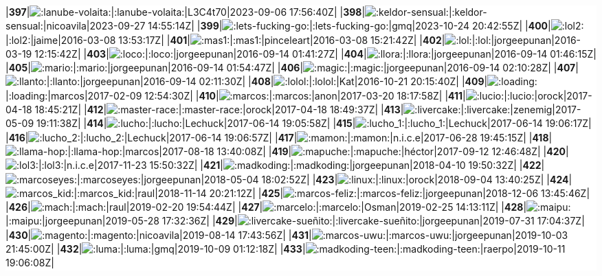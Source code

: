|**397**|![:lanube-volaita:](https://raw.githubusercontent.com/devschile/emoticons/main/emoticons/a3802179427fa2f5.png)|:lanube-volaita:|L3C4t70|2023-09-06 17:56:40Z|
|**398**|![:keldor-sensual:](https://raw.githubusercontent.com/devschile/emoticons/main/emoticons/0ba18ac6190d9460.png)|:keldor-sensual:|nicoavila|2023-09-27 14:55:14Z|
|**399**|![:lets-fucking-go:](https://raw.githubusercontent.com/devschile/emoticons/main/emoticons/8d97893ff48c5017.png)|:lets-fucking-go:|gmq|2023-10-24 20:42:55Z|
|**400**|![:lol2:](https://raw.githubusercontent.com/devschile/emoticons/main/emoticons/883bd196c3d0c9e2.gif)|:lol2:|jaime|2016-03-08 13:53:17Z|
|**401**|![:mas1:](https://raw.githubusercontent.com/devschile/emoticons/main/emoticons/19880cf3db91120e.png)|:mas1:|pinceleart|2016-03-08 15:21:42Z|
|**402**|![:lol:](https://raw.githubusercontent.com/devschile/emoticons/main/emoticons/40caf5ead5e59bc9.gif)|:lol:|jorgeepunan|2016-03-19 12:15:42Z|
|**403**|![:loco:](https://raw.githubusercontent.com/devschile/emoticons/main/emoticons/392840782a0bc3fd.gif)|:loco:|jorgeepunan|2016-09-14 01:41:27Z|
|**404**|![:llora:](https://raw.githubusercontent.com/devschile/emoticons/main/emoticons/c03aa10167a2a195.png)|:llora:|jorgeepunan|2016-09-14 01:46:15Z|
|**405**|![:mario:](https://raw.githubusercontent.com/devschile/emoticons/main/emoticons/b4ca3d933e2b68e0.gif)|:mario:|jorgeepunan|2016-09-14 01:54:47Z|
|**406**|![:magic:](https://raw.githubusercontent.com/devschile/emoticons/main/emoticons/2f8661fef5b7d054.gif)|:magic:|jorgeepunan|2016-09-14 02:10:28Z|
|**407**|![:llanto:](https://raw.githubusercontent.com/devschile/emoticons/main/emoticons/4bc19a8018170f11.gif)|:llanto:|jorgeepunan|2016-09-14 02:11:30Z|
|**408**|![:lolol:](https://raw.githubusercontent.com/devschile/emoticons/main/emoticons/a531b9e6fbca6cfb.gif)|:lolol:|Kat|2016-10-21 20:15:40Z|
|**409**|![:loading:](https://raw.githubusercontent.com/devschile/emoticons/main/emoticons/c7722dda9b87c151.gif)|:loading:|marcos|2017-02-09 12:54:30Z|
|**410**|![:marcos:](https://raw.githubusercontent.com/devschile/emoticons/main/emoticons/86243a4ca46e6fec.png)|:marcos:|anon|2017-03-20 18:17:58Z|
|**411**|![:lucio:](https://raw.githubusercontent.com/devschile/emoticons/main/emoticons/afce1d44723ae330.png)|:lucio:|orock|2017-04-18 18:45:21Z|
|**412**|![:master-race:](https://raw.githubusercontent.com/devschile/emoticons/main/emoticons/fad5918ad7758441.png)|:master-race:|orock|2017-04-18 18:49:37Z|
|**413**|![:livercake:](https://raw.githubusercontent.com/devschile/emoticons/main/emoticons/3c113de2f22dfda2.png)|:livercake:|zenemig|2017-05-09 19:11:38Z|
|**414**|![:lucho:](https://raw.githubusercontent.com/devschile/emoticons/main/emoticons/faab1640928d382b.png)|:lucho:|Lechuck|2017-06-14 19:05:58Z|
|**415**|![:lucho_1:](https://raw.githubusercontent.com/devschile/emoticons/main/emoticons/549c8aa52da237f6.png)|:lucho_1:|Lechuck|2017-06-14 19:06:17Z|
|**416**|![:lucho_2:](https://raw.githubusercontent.com/devschile/emoticons/main/emoticons/c328ab582d3c5579.png)|:lucho_2:|Lechuck|2017-06-14 19:06:57Z|
|**417**|![:mamon:](https://raw.githubusercontent.com/devschile/emoticons/main/emoticons/e7302d71263ee3b7.gif)|:mamon:|n.i.c.e|2017-06-28 19:45:15Z|
|**418**|![:llama-hop:](https://raw.githubusercontent.com/devschile/emoticons/main/emoticons/394d8d55a8d27823.gif)|:llama-hop:|marcos|2017-08-18 13:40:08Z|
|**419**|![:mapuche:](https://raw.githubusercontent.com/devschile/emoticons/main/emoticons/704dea1f7626fde8.png)|:mapuche:|héctor|2017-09-12 12:46:48Z|
|**420**|![:lol3:](https://raw.githubusercontent.com/devschile/emoticons/main/emoticons/59e207b07ea4b46b.gif)|:lol3:|n.i.c.e|2017-11-23 15:50:32Z|
|**421**|![:madkoding:](https://raw.githubusercontent.com/devschile/emoticons/main/emoticons/8f72df4ca4f01ff4.png)|:madkoding:|jorgeepunan|2018-04-10 19:50:32Z|
|**422**|![:marcoseyes:](https://raw.githubusercontent.com/devschile/emoticons/main/emoticons/112ad4739a2c4dfc.gif)|:marcoseyes:|jorgeepunan|2018-05-04 18:02:52Z|
|**423**|![:linux:](https://raw.githubusercontent.com/devschile/emoticons/main/emoticons/de248c2150ebb8e2.png)|:linux:|orock|2018-09-04 13:40:25Z|
|**424**|![:marcos_kid:](https://raw.githubusercontent.com/devschile/emoticons/main/emoticons/b65fe43514c26a61.jpg)|:marcos_kid:|raul|2018-11-14 20:21:12Z|
|**425**|![:marcos-feliz:](https://raw.githubusercontent.com/devschile/emoticons/main/emoticons/4e59e9ae7ae1b70c.jpg)|:marcos-feliz:|jorgeepunan|2018-12-06 13:45:46Z|
|**426**|![:mach:](https://raw.githubusercontent.com/devschile/emoticons/main/emoticons/ae74208e8296e7e6.jpg)|:mach:|raul|2019-02-20 19:54:44Z|
|**427**|![:marcelo:](https://raw.githubusercontent.com/devschile/emoticons/main/emoticons/9bcfd433e78ca29c.jpg)|:marcelo:|Osman|2019-02-25 14:13:11Z|
|**428**|![:maipu:](https://raw.githubusercontent.com/devschile/emoticons/main/emoticons/0202877a0ade4086.gif)|:maipu:|jorgeepunan|2019-05-28 17:32:36Z|
|**429**|![:livercake-sueñito:](https://raw.githubusercontent.com/devschile/emoticons/main/emoticons/a7fe7b72c82bd588.png)|:livercake-sueñito:|jorgeepunan|2019-07-31 17:04:37Z|
|**430**|![:magento:](https://raw.githubusercontent.com/devschile/emoticons/main/emoticons/4fd420852d4d214d.png)|:magento:|nicoavila|2019-08-14 17:43:56Z|
|**431**|![:marcos-uwu:](https://raw.githubusercontent.com/devschile/emoticons/main/emoticons/58e93a8a81026063.png)|:marcos-uwu:|jorgeepunan|2019-10-03 21:45:00Z|
|**432**|![:luma:](https://raw.githubusercontent.com/devschile/emoticons/main/emoticons/f149fc0bbfa48c51.gif)|:luma:|gmq|2019-10-09 01:12:18Z|
|**433**|![:madkoding-teen:](https://raw.githubusercontent.com/devschile/emoticons/main/emoticons/db9802b41018fd7c.png)|:madkoding-teen:|raerpo|2019-10-11 19:06:08Z|